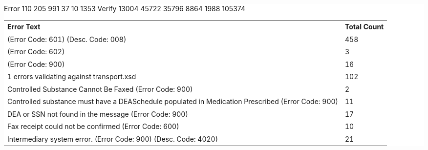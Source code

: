 <tr>
<td>Error</td>
<td>110</td>
<td>205</td>
<td>991</td>
<td>37</td>
<td>10</td>
<td>1353</td>
</tr>
<tr>
<td>Verify</td>
<td>13004</td>
<td>45722</td>
<td>35796</td>
<td>8864</td>
<td>1988</td>
<td>105374</td>
</tr>

</table>


<table>
<tr>
<td><strong>Error Text</strong></td>
<td><strong>Total Count</strong></td>
</tr>
<tr>
<td>(Error Code: 601) (Desc. Code: 008)</td>
<td>458</td>
</tr>
<tr>
<td>(Error Code: 602)</td>
<td>3</td>
</tr>
<tr>
<td>(Error Code: 900)</td>
<td>16</td>
</tr>
<tr>
<td>1 errors validating against transport.xsd </td>
<td>102</td>
</tr>
<tr>
<td>Controlled Substance Cannot Be Faxed (Error Code: 900)</td>
<td>2</td>
</tr>
<tr>
<td>Controlled substance must have a DEASchedule populated in Medication Prescribed (Error Code: 900)</td>
<td>11</td>
</tr>
<tr>
<td>DEA or SSN not found in the message (Error Code: 900)</td>
<td>17</td>
</tr>
<tr>
<td>Fax receipt could not be confirmed (Error Code: 600)</td>
<td>10</td>
</tr>
<tr>
<td>Intermediary system error. (Error Code: 900) (Desc. Code: 4020)</td>
<td>21</td>
</tr>
<tr>